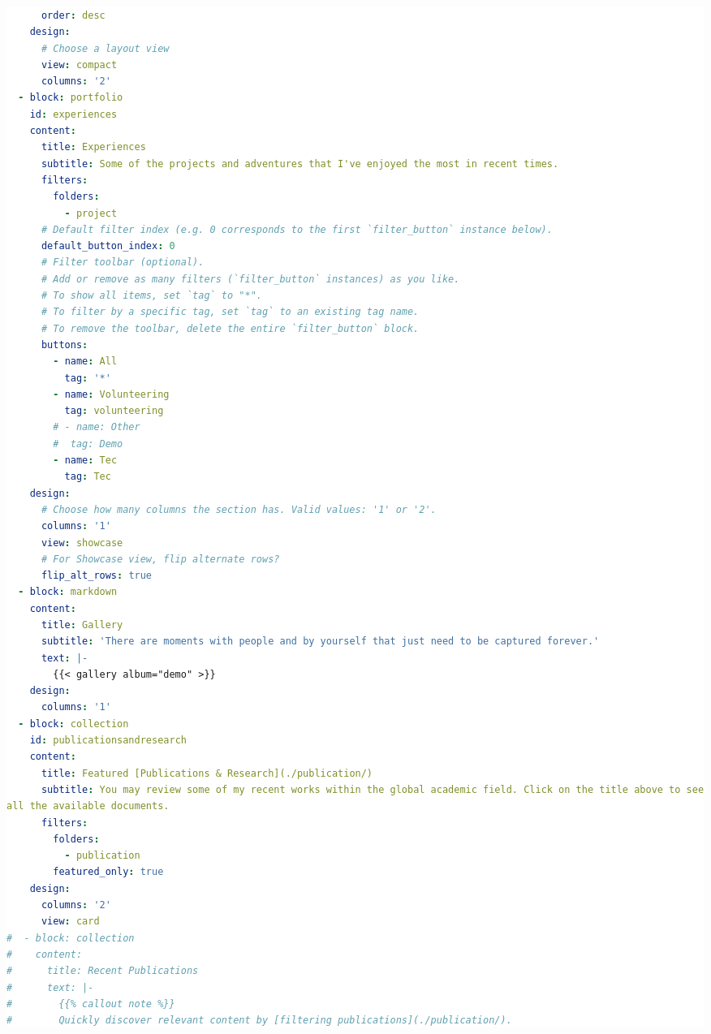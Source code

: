 ```yaml
      order: desc
    design:
      # Choose a layout view
      view: compact
      columns: '2'
  - block: portfolio
    id: experiences
    content:
      title: Experiences
      subtitle: Some of the projects and adventures that I've enjoyed the most in recent times.
      filters:
        folders:
          - project
      # Default filter index (e.g. 0 corresponds to the first `filter_button` instance below).
      default_button_index: 0
      # Filter toolbar (optional).
      # Add or remove as many filters (`filter_button` instances) as you like.
      # To show all items, set `tag` to "*".
      # To filter by a specific tag, set `tag` to an existing tag name.
      # To remove the toolbar, delete the entire `filter_button` block.
      buttons:
        - name: All
          tag: '*'
        - name: Volunteering
          tag: volunteering
        # - name: Other
        #  tag: Demo
        - name: Tec
          tag: Tec
    design:
      # Choose how many columns the section has. Valid values: '1' or '2'.
      columns: '1'
      view: showcase
      # For Showcase view, flip alternate rows?
      flip_alt_rows: true
  - block: markdown
    content:
      title: Gallery
      subtitle: 'There are moments with people and by yourself that just need to be captured forever.'
      text: |-
        {{< gallery album="demo" >}}
    design:
      columns: '1'
  - block: collection
    id: publicationsandresearch
    content:
      title: Featured [Publications & Research](./publication/)
      subtitle: You may review some of my recent works within the global academic field. Click on the title above to see all the available documents. 
      filters:
        folders:
          - publication
        featured_only: true
    design:
      columns: '2'
      view: card
#  - block: collection
#    content:
#      title: Recent Publications
#      text: |-
#        {{% callout note %}}
#        Quickly discover relevant content by [filtering publications](./publication/).
```
